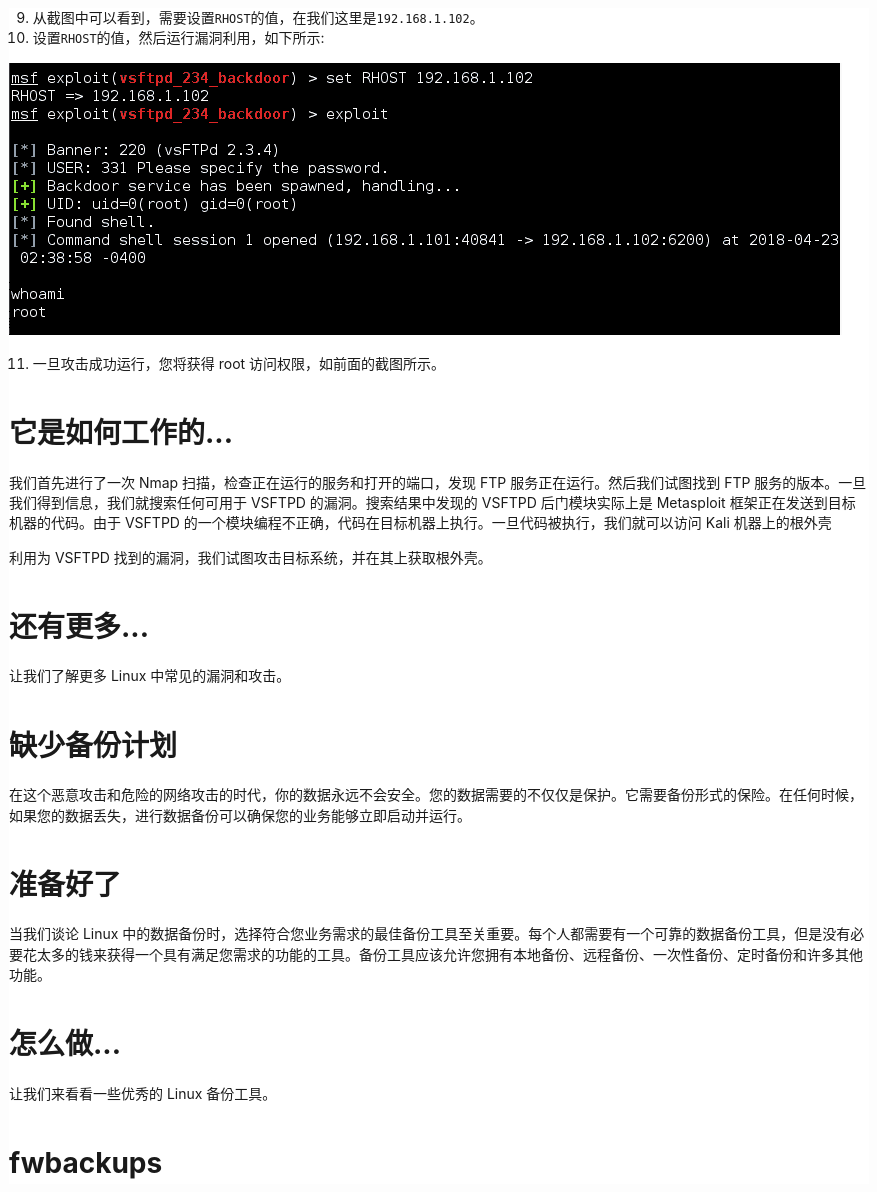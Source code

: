 9.  从截图中可以看到，需要设置`RHOST`的值，在我们这里是`192.168.1.102`。
10.  设置`RHOST`的值，然后运行漏洞利用，如下所示:

![](img/cb65f99b-068b-4222-a564-394a8002ff95.png)

11.  一旦攻击成功运行，您将获得 root 访问权限，如前面的截图所示。

# 它是如何工作的...

我们首先进行了一次 Nmap 扫描，检查正在运行的服务和打开的端口，发现 FTP 服务正在运行。然后我们试图找到 FTP 服务的版本。一旦我们得到信息，我们就搜索任何可用于 VSFTPD 的漏洞。搜索结果中发现的 VSFTPD 后门模块实际上是 Metasploit 框架正在发送到目标机器的代码。由于 VSFTPD 的一个模块编程不正确，代码在目标机器上执行。一旦代码被执行，我们就可以访问 Kali 机器上的根外壳

利用为 VSFTPD 找到的漏洞，我们试图攻击目标系统，并在其上获取根外壳。

# 还有更多...

让我们了解更多 Linux 中常见的漏洞和攻击。

# 缺少备份计划

在这个恶意攻击和危险的网络攻击的时代，你的数据永远不会安全。您的数据需要的不仅仅是保护。它需要备份形式的保险。在任何时候，如果您的数据丢失，进行数据备份可以确保您的业务能够立即启动并运行。

# 准备好了

当我们谈论 Linux 中的数据备份时，选择符合您业务需求的最佳备份工具至关重要。每个人都需要有一个可靠的数据备份工具，但是没有必要花太多的钱来获得一个具有满足您需求的功能的工具。备份工具应该允许您拥有本地备份、远程备份、一次性备份、定时备份和许多其他功能。

# 怎么做...

让我们来看看一些优秀的 Linux 备份工具。

# fwbackups

